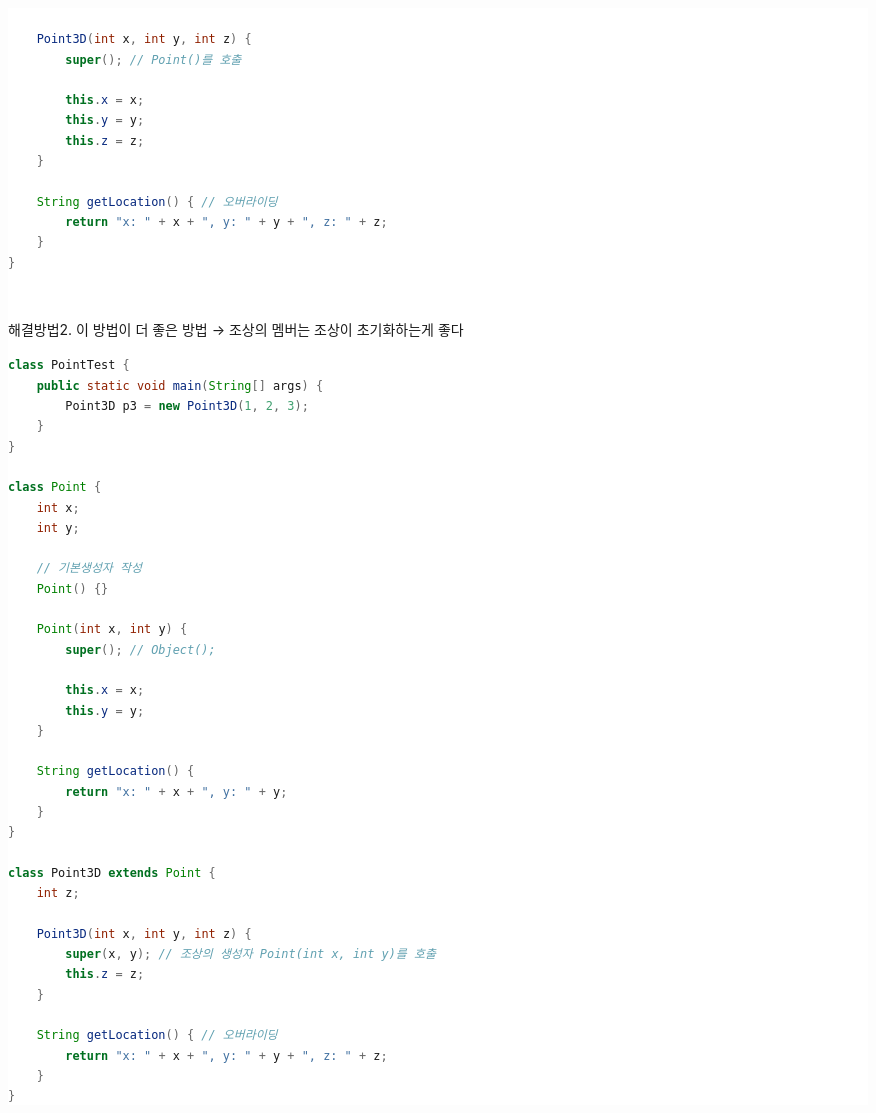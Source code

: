 ```java
	
	Point3D(int x, int y, int z) {
		super(); // Point()를 호출

		this.x = x;
		this.y = y;
		this.z = z;
	}

	String getLocation() { // 오버라이딩
		return "x: " + x + ", y: " + y + ", z: " + z;
	}
}
```

<br>

해결방법2. 이 방법이 더 좋은 방법 → 조상의 멤버는 조상이 초기화하는게 좋다

```java
class PointTest {
	public static void main(String[] args) {
		Point3D p3 = new Point3D(1, 2, 3);
	}
}

class Point {
	int x;
	int y;

	// 기본생성자 작성
	Point() {}

	Point(int x, int y) {
		super(); // Object();

		this.x = x;
		this.y = y;
	}

	String getLocation() {
		return "x: " + x + ", y: " + y;
	}
}

class Point3D extends Point {
	int z;
	
	Point3D(int x, int y, int z) {
		super(x, y); // 조상의 생성자 Point(int x, int y)를 호출
		this.z = z;
	}

	String getLocation() { // 오버라이딩
		return "x: " + x + ", y: " + y + ", z: " + z;
	}
}
```